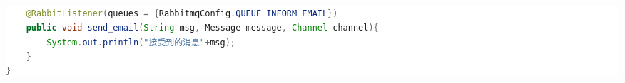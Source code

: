 ```java
    @RabbitListener(queues = {RabbitmqConfig.QUEUE_INFORM_EMAIL})
    public void send_email(String msg, Message message, Channel channel){
        System.out.println("接受到的消息"+msg);
    }
}
```

